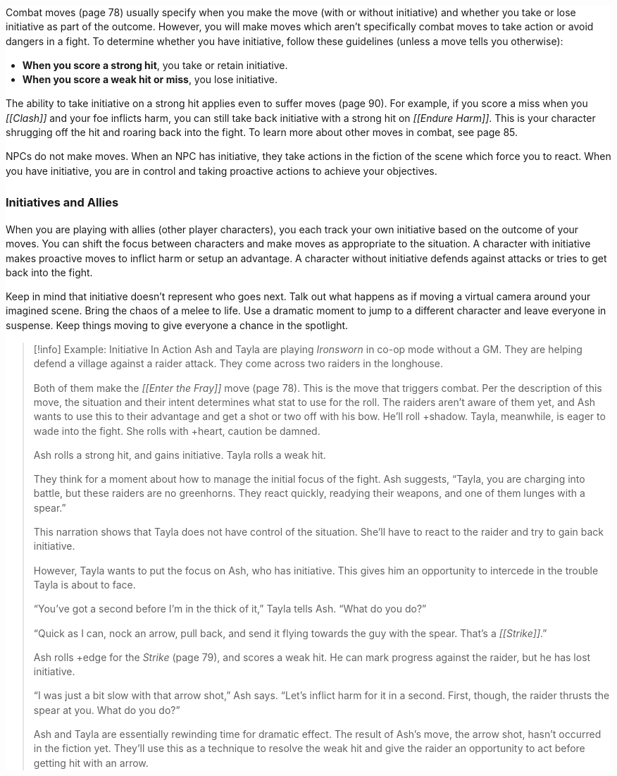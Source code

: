 Combat moves (page 78) usually specify when you make the move (with or without initiative) and whether you take or lose initiative as part of the outcome. However, you will make moves which aren’t specifically combat moves to take action or avoid dangers in a fight. To determine whether you have initiative, follow these guidelines (unless a move tells you otherwise):
- **When you score a strong hit**, you take or retain initiative.
- **When you score a weak hit or miss**, you lose initiative.

The ability to take initiative on a strong hit applies even to suffer moves (page 90). For example, if you score a miss when you _[[Clash]]_ and your foe inflicts harm, you can still take back initiative with a strong hit on _[[Endure Harm]]_. This is your character shrugging off the hit and roaring back into the fight. To learn more about other moves in combat, see page 85.

NPCs do not make moves. When an NPC has initiative, they take actions in the fiction of the scene which force you to react. When you have initiative, you are in control and taking proactive actions to achieve your objectives.

### Initiatives and Allies

When you are playing with allies (other player characters), you each track your own initiative based on the outcome of your moves. You can shift the focus between characters and make moves as appropriate to the situation. A character with initiative makes proactive moves to inflict harm or setup an advantage. A character without initiative defends against attacks or tries to get back into the fight.

Keep in mind that initiative doesn’t represent who goes next. Talk out what happens as if moving a virtual camera around your imagined scene. Bring the chaos of a melee to life. Use a dramatic moment to jump to a different character and leave everyone in suspense. Keep things moving to give everyone a chance in the spotlight.


> [!info] Example: Initiative In Action
> Ash and Tayla are playing _Ironsworn_ in co-op mode without a GM. They are helping defend a village against a raider attack. They come across two raiders in the longhouse. 
> 
> Both of them make the _[[Enter the Fray]]_ move (page 78). This is the move that triggers combat. Per the description of this move, the situation and their intent determines what stat to use for the roll. The raiders aren’t aware of them yet, and Ash wants to use this to their advantage and get a shot or two off with his bow. He’ll roll +shadow. Tayla, meanwhile, is eager to wade into the fight. She rolls with +heart, caution be damned.
> 
> Ash rolls a strong hit, and gains initiative. Tayla rolls a weak hit.
> 
> They think for a moment about how to manage the initial focus of the fight. Ash suggests, “Tayla, you are charging into battle, but these raiders are no greenhorns. They react quickly, readying their weapons, and one of them lunges with a spear.”
> 
> This narration shows that Tayla does not have control of the situation. She’ll have to react to the raider and try to gain back initiative.
> 
> However, Tayla wants to put the focus on Ash, who has initiative. This gives him an opportunity to intercede in the trouble Tayla is about to face.
> 
> “You’ve got a second before I’m in the thick of it,” Tayla tells Ash. “What do you do?”
> 
> “Quick as I can, nock an arrow, pull back, and send it flying towards the guy with the spear. That’s a _[[Strike]]_.”
> 
> Ash rolls +edge for the _Strike_ (page 79), and scores a weak hit. He can mark progress against the raider, but he has lost initiative.
> 
> “I was just a bit slow with that arrow shot,” Ash says. “Let’s inflict harm for it in a second. First, though, the raider thrusts the spear at you. What do you do?”
> 
> Ash and Tayla are essentially rewinding time for dramatic effect. The result of Ash’s move, the arrow shot, hasn’t occurred in the fiction yet. They’ll use this as a technique to resolve the weak hit and give the raider an opportunity to act before getting hit with an arrow.